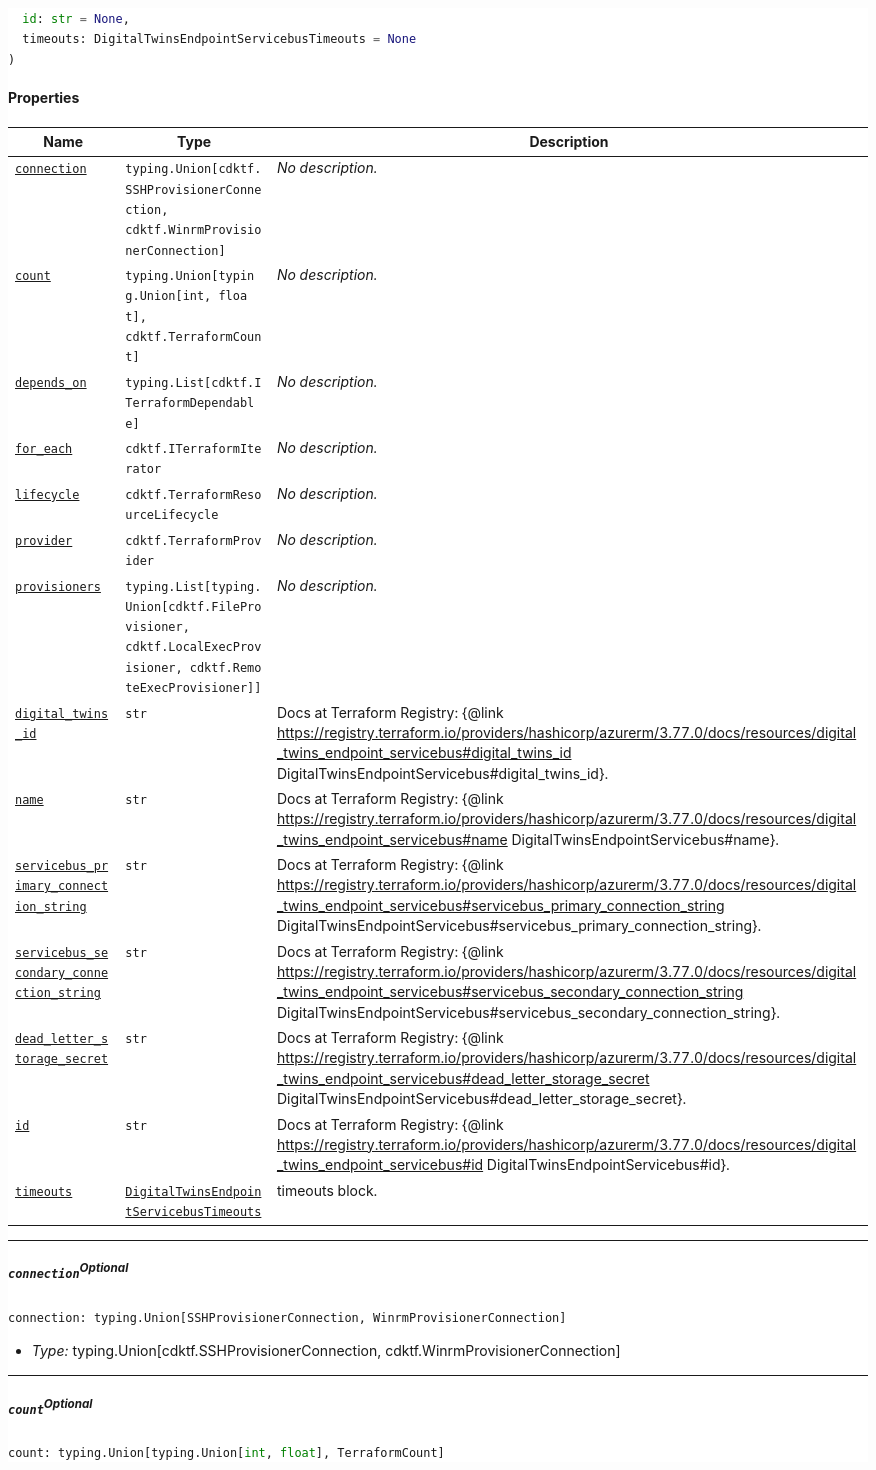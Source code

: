 ```python
  id: str = None,
  timeouts: DigitalTwinsEndpointServicebusTimeouts = None
)
```

#### Properties <a name="Properties" id="Properties"></a>

| **Name** | **Type** | **Description** |
| --- | --- | --- |
| <code><a href="#@cdktf/provider-azurerm.digitalTwinsEndpointServicebus.DigitalTwinsEndpointServicebusConfig.property.connection">connection</a></code> | <code>typing.Union[cdktf.SSHProvisionerConnection, cdktf.WinrmProvisionerConnection]</code> | *No description.* |
| <code><a href="#@cdktf/provider-azurerm.digitalTwinsEndpointServicebus.DigitalTwinsEndpointServicebusConfig.property.count">count</a></code> | <code>typing.Union[typing.Union[int, float], cdktf.TerraformCount]</code> | *No description.* |
| <code><a href="#@cdktf/provider-azurerm.digitalTwinsEndpointServicebus.DigitalTwinsEndpointServicebusConfig.property.dependsOn">depends_on</a></code> | <code>typing.List[cdktf.ITerraformDependable]</code> | *No description.* |
| <code><a href="#@cdktf/provider-azurerm.digitalTwinsEndpointServicebus.DigitalTwinsEndpointServicebusConfig.property.forEach">for_each</a></code> | <code>cdktf.ITerraformIterator</code> | *No description.* |
| <code><a href="#@cdktf/provider-azurerm.digitalTwinsEndpointServicebus.DigitalTwinsEndpointServicebusConfig.property.lifecycle">lifecycle</a></code> | <code>cdktf.TerraformResourceLifecycle</code> | *No description.* |
| <code><a href="#@cdktf/provider-azurerm.digitalTwinsEndpointServicebus.DigitalTwinsEndpointServicebusConfig.property.provider">provider</a></code> | <code>cdktf.TerraformProvider</code> | *No description.* |
| <code><a href="#@cdktf/provider-azurerm.digitalTwinsEndpointServicebus.DigitalTwinsEndpointServicebusConfig.property.provisioners">provisioners</a></code> | <code>typing.List[typing.Union[cdktf.FileProvisioner, cdktf.LocalExecProvisioner, cdktf.RemoteExecProvisioner]]</code> | *No description.* |
| <code><a href="#@cdktf/provider-azurerm.digitalTwinsEndpointServicebus.DigitalTwinsEndpointServicebusConfig.property.digitalTwinsId">digital_twins_id</a></code> | <code>str</code> | Docs at Terraform Registry: {@link https://registry.terraform.io/providers/hashicorp/azurerm/3.77.0/docs/resources/digital_twins_endpoint_servicebus#digital_twins_id DigitalTwinsEndpointServicebus#digital_twins_id}. |
| <code><a href="#@cdktf/provider-azurerm.digitalTwinsEndpointServicebus.DigitalTwinsEndpointServicebusConfig.property.name">name</a></code> | <code>str</code> | Docs at Terraform Registry: {@link https://registry.terraform.io/providers/hashicorp/azurerm/3.77.0/docs/resources/digital_twins_endpoint_servicebus#name DigitalTwinsEndpointServicebus#name}. |
| <code><a href="#@cdktf/provider-azurerm.digitalTwinsEndpointServicebus.DigitalTwinsEndpointServicebusConfig.property.servicebusPrimaryConnectionString">servicebus_primary_connection_string</a></code> | <code>str</code> | Docs at Terraform Registry: {@link https://registry.terraform.io/providers/hashicorp/azurerm/3.77.0/docs/resources/digital_twins_endpoint_servicebus#servicebus_primary_connection_string DigitalTwinsEndpointServicebus#servicebus_primary_connection_string}. |
| <code><a href="#@cdktf/provider-azurerm.digitalTwinsEndpointServicebus.DigitalTwinsEndpointServicebusConfig.property.servicebusSecondaryConnectionString">servicebus_secondary_connection_string</a></code> | <code>str</code> | Docs at Terraform Registry: {@link https://registry.terraform.io/providers/hashicorp/azurerm/3.77.0/docs/resources/digital_twins_endpoint_servicebus#servicebus_secondary_connection_string DigitalTwinsEndpointServicebus#servicebus_secondary_connection_string}. |
| <code><a href="#@cdktf/provider-azurerm.digitalTwinsEndpointServicebus.DigitalTwinsEndpointServicebusConfig.property.deadLetterStorageSecret">dead_letter_storage_secret</a></code> | <code>str</code> | Docs at Terraform Registry: {@link https://registry.terraform.io/providers/hashicorp/azurerm/3.77.0/docs/resources/digital_twins_endpoint_servicebus#dead_letter_storage_secret DigitalTwinsEndpointServicebus#dead_letter_storage_secret}. |
| <code><a href="#@cdktf/provider-azurerm.digitalTwinsEndpointServicebus.DigitalTwinsEndpointServicebusConfig.property.id">id</a></code> | <code>str</code> | Docs at Terraform Registry: {@link https://registry.terraform.io/providers/hashicorp/azurerm/3.77.0/docs/resources/digital_twins_endpoint_servicebus#id DigitalTwinsEndpointServicebus#id}. |
| <code><a href="#@cdktf/provider-azurerm.digitalTwinsEndpointServicebus.DigitalTwinsEndpointServicebusConfig.property.timeouts">timeouts</a></code> | <code><a href="#@cdktf/provider-azurerm.digitalTwinsEndpointServicebus.DigitalTwinsEndpointServicebusTimeouts">DigitalTwinsEndpointServicebusTimeouts</a></code> | timeouts block. |

---

##### `connection`<sup>Optional</sup> <a name="connection" id="@cdktf/provider-azurerm.digitalTwinsEndpointServicebus.DigitalTwinsEndpointServicebusConfig.property.connection"></a>

```python
connection: typing.Union[SSHProvisionerConnection, WinrmProvisionerConnection]
```

- *Type:* typing.Union[cdktf.SSHProvisionerConnection, cdktf.WinrmProvisionerConnection]

---

##### `count`<sup>Optional</sup> <a name="count" id="@cdktf/provider-azurerm.digitalTwinsEndpointServicebus.DigitalTwinsEndpointServicebusConfig.property.count"></a>

```python
count: typing.Union[typing.Union[int, float], TerraformCount]
```

